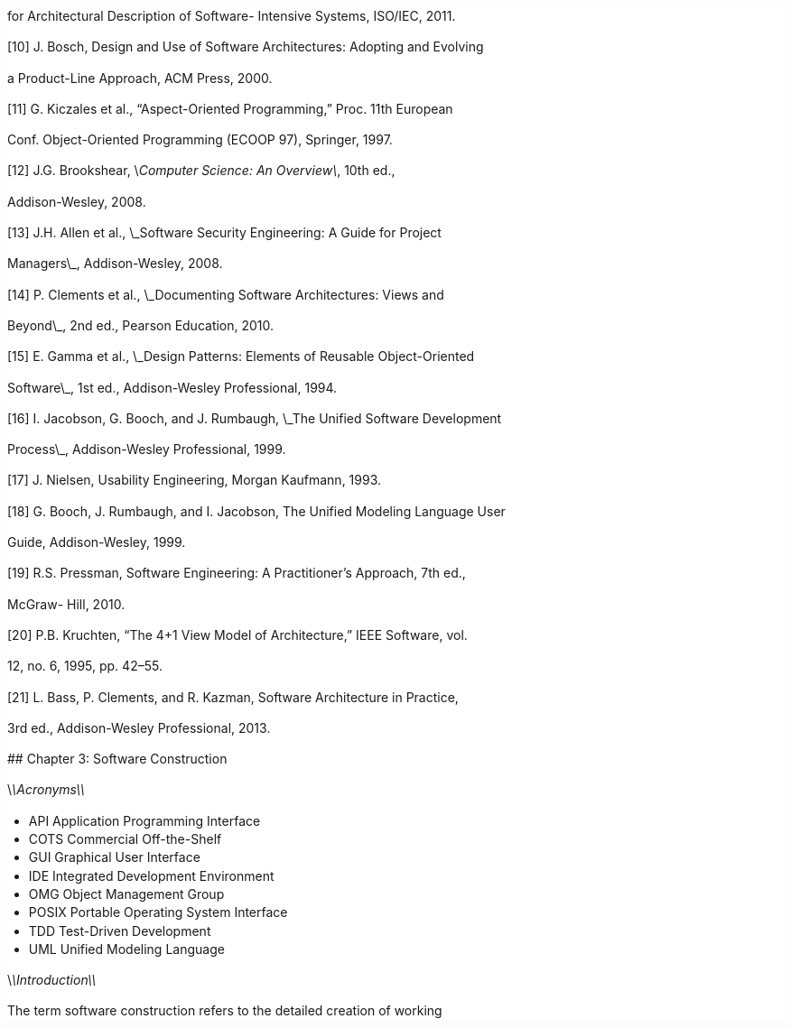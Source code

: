 for Architectural Description of Software- Intensive Systems, ISO/IEC, 2011.

[10] J. Bosch, Design and Use of Software Architectures: Adopting and Evolving

a Product-Line Approach, ACM Press, 2000.

[11] G. Kiczales et al., “Aspect-Oriented Programming,” Proc. 11th European

Conf.  Object-Oriented Programming (ECOOP 97), Springer, 1997.

[12] J.G. Brookshear, \\_Computer Science: An Overview\\_, 10th ed.,

Addison-Wesley, 2008.

[13] J.H. Allen et al., \\_Software Security Engineering: A Guide for Project

Managers\\_, Addison-Wesley, 2008.

[14] P. Clements et al., \\_Documenting Software Architectures: Views and

Beyond\\_, 2nd ed., Pearson Education, 2010.

[15] E. Gamma et al., \\_Design Patterns: Elements of Reusable Object-Oriented

Software\\_, 1st ed., Addison-Wesley Professional, 1994.

[16] I. Jacobson, G. Booch, and J. Rumbaugh, \\_The Unified Software Development

Process\\_, Addison-Wesley Professional, 1999.

[17] J. Nielsen, Usability Engineering, Morgan Kaufmann, 1993.

[18] G. Booch, J. Rumbaugh, and I. Jacobson, The Unified Modeling Language User

Guide, Addison-Wesley, 1999.

[19] R.S. Pressman, Software Engineering: A Practitioner’s Approach, 7th ed.,

McGraw- Hill, 2010.

[20] P.B. Kruchten, “The 4+1 View Model of Architecture,” IEEE Software, vol.

12, no.  6, 1995, pp. 42–55.

[21] L. Bass, P. Clements, and R. Kazman, Software Architecture in Practice,

3rd ed., Addison-Wesley Professional, 2013.

\## Chapter 3: Software Construction

\\*\\*Acronyms\\*\\*

- API Application Programming Interface
- COTS Commercial Off-the-Shelf
- GUI Graphical User Interface
- IDE Integrated Development Environment
- OMG Object Management Group
- POSIX Portable Operating System Interface
- TDD Test-Driven Development
- UML Unified Modeling Language

\\*\\*Introduction\\*\\*

The term software construction refers to the detailed creation of working
